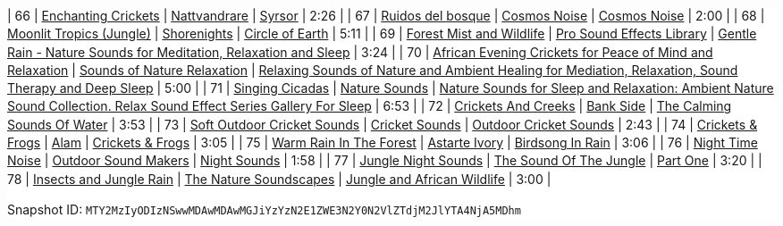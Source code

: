 | 66 | [Enchanting Crickets](https://open.spotify.com/track/1sj6CFCR29SAdeNh8trCyD) | [Nattvandrare](https://open.spotify.com/artist/4LfTsxhzl4deeMxuZAR38q) | [Syrsor](https://open.spotify.com/album/482vrCgGaxARvZJuLYUiN8) | 2:26 |
| 67 | [Ruidos del bosque](https://open.spotify.com/track/4wxPsUunioftCy3f0tMH4a) | [Cosmos Noise](https://open.spotify.com/artist/0Xm5ak5ChDxVwUuxnhmE33) | [Cosmos Noise](https://open.spotify.com/album/3BpGogqMxUXHb9CvDSrvMu) | 2:00 |
| 68 | [Moonlit Tropics \(Jungle\)](https://open.spotify.com/track/2IP5Zk9blC6qFzjoq1svyS) | [Shorenights](https://open.spotify.com/artist/5LG3LsvrCVe6h2BVrcaqc1) | [Circle of Earth](https://open.spotify.com/album/3Gu9YgsqlLILMcW5k30exE) | 5:11 |
| 69 | [Forest Mist and Wildlife](https://open.spotify.com/track/5ITfAHa6nmDpg1cFv4eHML) | [Pro Sound Effects Library](https://open.spotify.com/artist/5DE7ftfW6Nt36ckDA8VzKj) | [Gentle Rain \- Nature Sounds for Meditation, Relaxation and Sleep](https://open.spotify.com/album/0yJTFCqrbkNnVAnpWCcM5d) | 3:24 |
| 70 | [African Evening Crickets for Peace of Mind and Relaxation](https://open.spotify.com/track/1zGBVv20PEfcxOScO1FEUl) | [Sounds of Nature Relaxation](https://open.spotify.com/artist/3OcK6BciYu6g7tSvrX5BKO) | [Relaxing Sounds of Nature and Ambient Healing for Mediation, Relaxation, Sound Therapy and Deep Sleep](https://open.spotify.com/album/4R2OiwIzrKNnd6jgBBce1t) | 5:00 |
| 71 | [Singing Cicadas](https://open.spotify.com/track/3Lx3qfeuaDZqyoZurVCZ4o) | [Nature Sounds](https://open.spotify.com/artist/4NqS7DbPFYwZmniGHCPMpm) | [Nature Sounds for Sleep and Relaxation: Ambient Nature Sound Collection\. Relax Sound Effect Series Gallery For Sleep](https://open.spotify.com/album/6cikJ2lCQ4Sn5chkSPd1qL) | 6:53 |
| 72 | [Crickets And Creeks](https://open.spotify.com/track/4vBuRQX4BIohuyBJZlZqVC) | [Bank Side](https://open.spotify.com/artist/0geYVzqYdOb2eJiOyMBsuc) | [The Calming Sounds Of Water](https://open.spotify.com/album/2nb6FGe6rQHb7eCTnzNDRG) | 3:53 |
| 73 | [Soft Outdoor Cricket Sounds](https://open.spotify.com/track/6TwGXsPbgPtzqlNsJWn0uC) | [Cricket Sounds](https://open.spotify.com/artist/2GAPMuSaXaAV31SJB4s4pO) | [Outdoor Cricket Sounds](https://open.spotify.com/album/6zcJzj151PH2VGUhKt2xMq) | 2:43 |
| 74 | [Crickets & Frogs](https://open.spotify.com/track/3al6KR1JeyIxHy99XVfFgR) | [Alam](https://open.spotify.com/artist/5sMqt3msnCVb0YgFS6mbkP) | [Crickets & Frogs](https://open.spotify.com/album/5wOs4UzLyDTA7CdnkJ4xjj) | 3:05 |
| 75 | [Warm Rain In The Forest](https://open.spotify.com/track/5SSFOiWw3zN2QLeEWJSY3B) | [Astarte Ivory](https://open.spotify.com/artist/3CAzZZbIuCmtRytZxiIDR1) | [Birdsong In Rain](https://open.spotify.com/album/5ExMnvEruhfmqpLpONT3tq) | 3:06 |
| 76 | [Night Time Noise](https://open.spotify.com/track/53MhmhBXsMQdwVL4Xft4w1) | [Outdoor Sound Makers](https://open.spotify.com/artist/1ZvH1asTCMDD0RgCUNOpVM) | [Night Sounds](https://open.spotify.com/album/27rFoIVebVsJaNXeM2sioo) | 1:58 |
| 77 | [Jungle Night Sounds](https://open.spotify.com/track/4qmLhnLRSzoyQjPfoSiPc6) | [The Sound Of The Jungle](https://open.spotify.com/artist/0gzxsnWQgVNVWy78izhHRb) | [Part One](https://open.spotify.com/album/2X0yq35bgyIt1xHHFeyYgy) | 3:20 |
| 78 | [Insects and Jungle Rain](https://open.spotify.com/track/4Fq1o5T3jMFTewig8vzd0H) | [The Nature Soundscapes](https://open.spotify.com/artist/02EkiP3hYgkSISBAS0nfjG) | [Jungle and African Wildlife](https://open.spotify.com/album/2Z7ALtog5KfzKCjwiSDsSc) | 3:00 |

Snapshot ID: `MTY2MzIyODIzNSwwMDAwMDAwMGJiYzYzN2E1ZWE3N2Y0N2VlZTdjM2JlYTA4NjA5MDhm`
